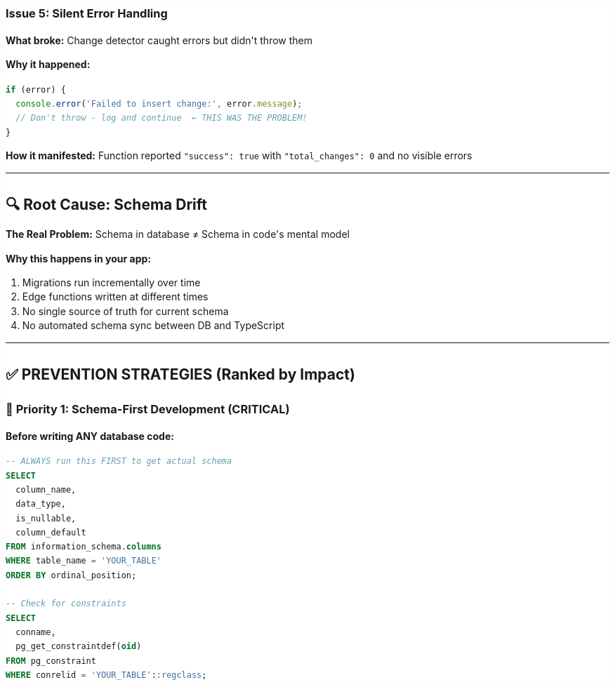 ### Issue 5: Silent Error Handling
**What broke:** Change detector caught errors but didn't throw them

**Why it happened:**
```typescript
if (error) {
  console.error('Failed to insert change:', error.message);
  // Don't throw - log and continue  ← THIS WAS THE PROBLEM!
}
```

**How it manifested:** Function reported `"success": true` with `"total_changes": 0` and no visible errors

---

## 🔍 Root Cause: Schema Drift

**The Real Problem:** Schema in database ≠ Schema in code's mental model

**Why this happens in your app:**
1. Migrations run incrementally over time
2. Edge functions written at different times
3. No single source of truth for current schema
4. No automated schema sync between DB and TypeScript

---

## ✅ PREVENTION STRATEGIES (Ranked by Impact)

### 🥇 **Priority 1: Schema-First Development (CRITICAL)**

**Before writing ANY database code:**

```sql
-- ALWAYS run this FIRST to get actual schema
SELECT 
  column_name, 
  data_type, 
  is_nullable,
  column_default
FROM information_schema.columns 
WHERE table_name = 'YOUR_TABLE'
ORDER BY ordinal_position;

-- Check for constraints
SELECT 
  conname,
  pg_get_constraintdef(oid)
FROM pg_constraint
WHERE conrelid = 'YOUR_TABLE'::regclass;
```
